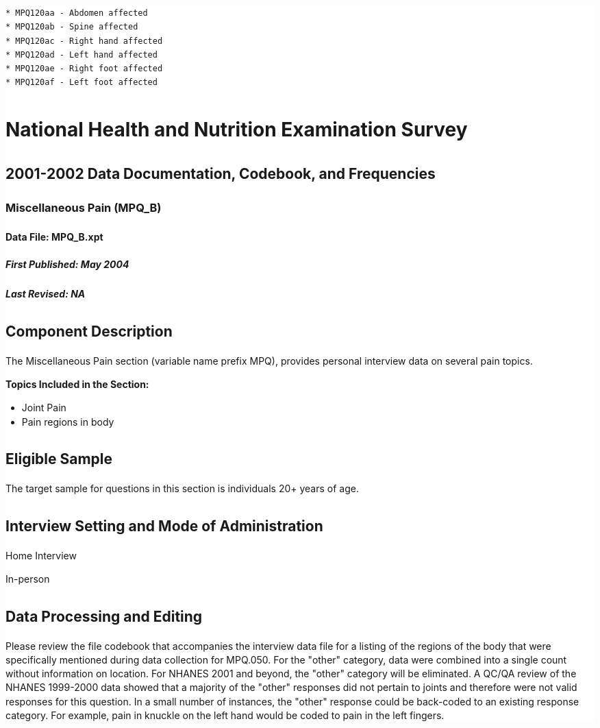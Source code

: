     * MPQ120aa - Abdomen affected
    * MPQ120ab - Spine affected
    * MPQ120ac - Right hand affected
    * MPQ120ad - Left hand affected
    * MPQ120ae - Right foot affected
    * MPQ120af - Left foot affected

# National Health and Nutrition Examination Survey

## 2001-2002 Data Documentation, Codebook, and Frequencies

### Miscellaneous Pain (MPQ_B)

####  Data File: MPQ_B.xpt

#####  First Published: May 2004

#####  Last Revised: NA

## Component Description

The Miscellaneous Pain section (variable name prefix MPQ), provides personal
interview data on several pain topics.

**Topics Included in the Section:**

  * Joint Pain 
  * Pain regions in body 

## Eligible Sample

The target sample for questions in this section is individuals 20+ years of
age.

## Interview Setting and Mode of Administration

Home Interview

In-person

## Data Processing and Editing

Please review the file codebook that accompanies the interview data file for a
listing of the regions of the body that were specifically mentioned during
data collection for MPQ.050. For the "other" category, data were combined into
a single count without information on location. For NHANES 2001 and beyond,
the "other" category will be eliminated. A QC/QA review of the NHANES
1999-2000 data showed that a majority of the "other" responses did not pertain
to joints and therefore were not valid responses for this question. In a small
number of instances, the "other" response could be back-coded to an existing
response category. For example, pain in knuckle on the left hand would be
coded to pain in the left fingers.
